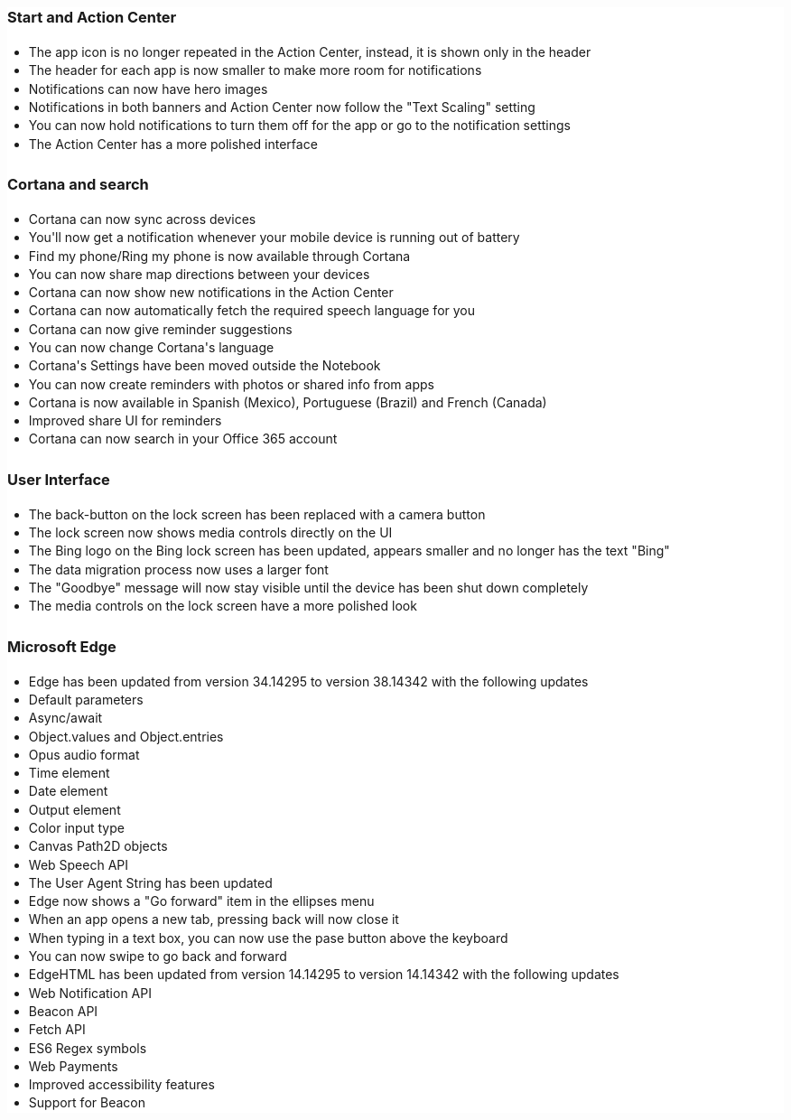 ### Start and Action Center
- The app icon is no longer repeated in the Action Center, instead, it is shown only in the header
- The header for each app is now smaller to make more room for notifications
- Notifications can now have hero images
- Notifications in both banners and Action Center now follow the "Text Scaling" setting
- You can now hold notifications to turn them off for the app or go to the notification settings
- The Action Center has a more polished interface

### Cortana and search
- Cortana can now sync across devices
 - You'll now get a notification whenever your mobile device is running out of battery
 - Find my phone/Ring my phone is now available through Cortana
 - You can now share map directions between your devices
- Cortana can now show new notifications in the Action Center
- Cortana can now automatically fetch the required speech language for you
- Cortana can now give reminder suggestions
- You can now change Cortana's language
- Cortana's Settings have been moved outside the Notebook
- You can now create reminders with photos or shared info from apps
- Cortana is now available in Spanish (Mexico), Portuguese (Brazil) and French (Canada)
- Improved share UI for reminders
- Cortana can now search in your Office 365 account

### User Interface
- The back-button on the lock screen has been replaced with a camera button
- The lock screen now shows media controls directly on the UI
- The Bing logo on the Bing lock screen has been updated, appears smaller and no longer has the text "Bing"
- The data migration process now uses a larger font
- The "Goodbye" message will now stay visible until the device has been shut down completely
- The media controls on the lock screen have a more polished look

### Microsoft Edge
- Edge has been updated from version 34.14295 to version 38.14342 with the following updates
 - Default parameters
 - Async/await
 - Object.values and Object.entries
 - Opus audio format
 - Time element
 - Date element
 - Output element
 - Color input type
 - Canvas Path2D objects
 - Web Speech API
 - The User Agent String has been updated
 - Edge now shows a "Go forward" item in the ellipses menu
 - When an app opens a new tab, pressing back will now close it
 - When typing in a text box, you can now use the pase button above the keyboard
 - You can now swipe to go back and forward
- EdgeHTML has been updated from version 14.14295 to version 14.14342 with the following updates
 - Web Notification API
 - Beacon API
 - Fetch API
 - ES6 Regex symbols
 - Web Payments
 - Improved accessibility features
 - Support for Beacon
